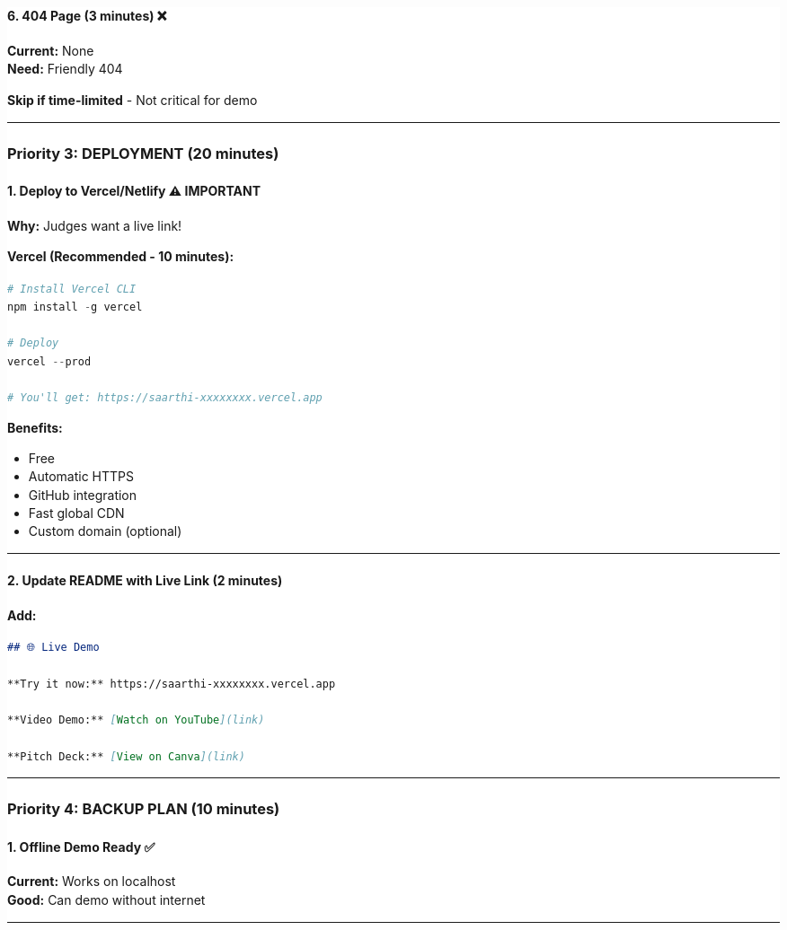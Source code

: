 
#### **6. 404 Page (3 minutes)** ❌
**Current:** None  
**Need:** Friendly 404

**Skip if time-limited** - Not critical for demo

---

### **Priority 3: DEPLOYMENT (20 minutes)**

#### **1. Deploy to Vercel/Netlify** ⚠️ IMPORTANT
**Why:** Judges want a live link!

**Vercel (Recommended - 10 minutes):**
```powershell
# Install Vercel CLI
npm install -g vercel

# Deploy
vercel --prod

# You'll get: https://saarthi-xxxxxxxx.vercel.app
```

**Benefits:**
- Free
- Automatic HTTPS
- GitHub integration
- Fast global CDN
- Custom domain (optional)

---

#### **2. Update README with Live Link (2 minutes)**
**Add:**
```markdown
## 🌐 Live Demo

**Try it now:** https://saarthi-xxxxxxxx.vercel.app

**Video Demo:** [Watch on YouTube](link)

**Pitch Deck:** [View on Canva](link)
```

---

### **Priority 4: BACKUP PLAN (10 minutes)**

#### **1. Offline Demo Ready** ✅
**Current:** Works on localhost  
**Good:** Can demo without internet

---